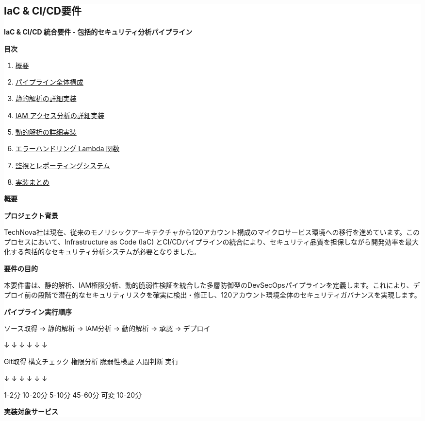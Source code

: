 
## **IaC & CI/CD要件**

**IaC & CI/CD 統合要件 - 包括的セキュリティ分析パイプライン**

**目次**

1.  [概要](https://claude.ai/chat/16c88446-c69f-4115-9456-55d2d27864d0#%E6%A6%82%E8%A6%81)

2.  [パイプライン全体構成](https://claude.ai/chat/16c88446-c69f-4115-9456-55d2d27864d0#1-%E3%83%91%E3%82%A4%E3%83%97%E3%83%A9%E3%82%A4%E3%83%B3%E5%85%A8%E4%BD%93%E6%A7%8B%E6%88%90)

3.  [静的解析の詳細実装](https://claude.ai/chat/16c88446-c69f-4115-9456-55d2d27864d0#2-%E9%9D%99%E7%9A%84%E8%A7%A3%E6%9E%90%E3%81%AE%E8%A9%B3%E7%B4%B0%E5%AE%9F%E8%A3%85)

4.  [IAM
    アクセス分析の詳細実装](https://claude.ai/chat/16c88446-c69f-4115-9456-55d2d27864d0#3-iam-%E3%82%A2%E3%82%AF%E3%82%BB%E3%82%B9%E5%88%86%E6%9E%90%E3%81%AE%E8%A9%B3%E7%B4%B0%E5%AE%9F%E8%A3%85)

5.  [動的解析の詳細実装](https://claude.ai/chat/16c88446-c69f-4115-9456-55d2d27864d0#4-%E5%8B%95%E7%9A%84%E8%A7%A3%E6%9E%90%E3%81%AE%E8%A9%B3%E7%B4%B0%E5%AE%9F%E8%A3%85)

6.  [エラーハンドリング Lambda
    関数](https://claude.ai/chat/16c88446-c69f-4115-9456-55d2d27864d0#5-%E3%82%A8%E3%83%A9%E3%83%BC%E3%83%8F%E3%83%B3%E3%83%89%E3%83%AA%E3%83%B3%E3%82%B0-lambda-%E9%96%A2%E6%95%B0%E8%A9%B3%E7%B4%B0%E5%AE%9F%E8%A3%85)

7.  [監視とレポーティングシステム](https://claude.ai/chat/16c88446-c69f-4115-9456-55d2d27864d0#6-%E7%9B%A3%E8%A6%96%E3%81%A8%E3%83%AC%E3%83%9D%E3%83%BC%E3%83%86%E3%82%A3%E3%83%B3%E3%82%B0%E3%82%B7%E3%82%B9%E3%83%86%E3%83%A0)

8.  [実装まとめ](https://claude.ai/chat/16c88446-c69f-4115-9456-55d2d27864d0#7-%E5%AE%9F%E8%A3%85%E3%81%BE%E3%81%A8%E3%82%81)

**概要**

**プロジェクト背景**

TechNova社は現在、従来のモノリシックアーキテクチャから120アカウント構成のマイクロサービス環境への移行を進めています。このプロセスにおいて、Infrastructure
as Code (IaC)
とCI/CDパイプラインの統合により、セキュリティ品質を担保しながら開発効率を最大化する包括的なセキュリティ分析システムが必要となりました。

**要件の目的**

本要件書は、静的解析、IAM権限分析、動的脆弱性検証を統合した多層防御型のDevSecOpsパイプラインを定義します。これにより、デプロイ前の段階で潜在的なセキュリティリスクを確実に検出・修正し、120アカウント環境全体のセキュリティガバナンスを実現します。

**パイプライン実行順序**

ソース取得 → 静的解析 → IAM分析 → 動的解析 → 承認 → デプロイ

↓ ↓ ↓ ↓ ↓ ↓

Git取得 構文チェック 権限分析 脆弱性検証 人間判断 実行

↓ ↓ ↓ ↓ ↓ ↓

1-2分 10-20分 5-10分 45-60分 可変 10-20分

**実装対象サービス**
